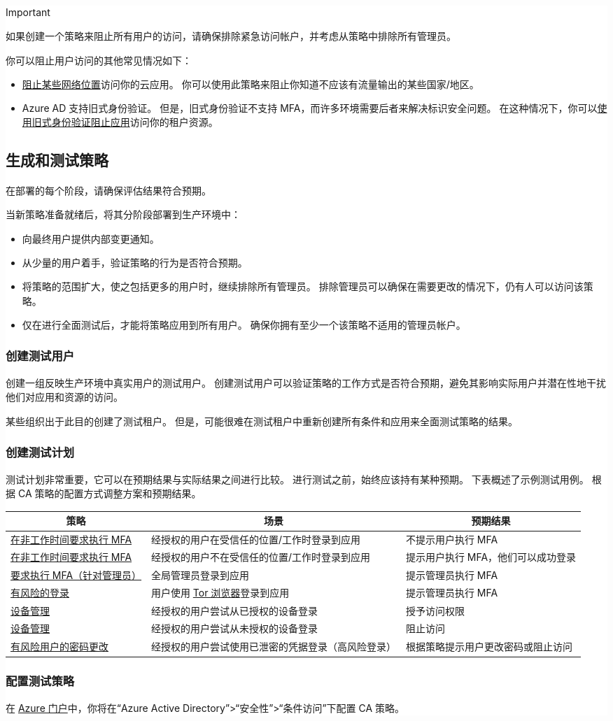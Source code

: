 > [!IMPORTANT]
> 如果创建一个策略来阻止所有用户的访问，请确保排除紧急访问帐户，并考虑从策略中排除所有管理员。

你可以阻止用户访问的其他常见情况如下：

* [阻止某些网络位置](https://docs.microsoft.com/azure/active-directory/conditional-access/howto-conditional-access-policy-location)访问你的云应用。 你可以使用此策略来阻止你知道不应该有流量输出的某些国家/地区。

* Azure AD 支持旧式身份验证。 但是，旧式身份验证不支持 MFA，而许多环境需要后者来解决标识安全问题。 在这种情况下，你可以[使用旧式身份验证阻止应用](https://docs.microsoft.com/azure/active-directory/conditional-access/block-legacy-authentication)访问你的租户资源。

## <a name="build-and-test-policies"></a>生成和测试策略

在部署的每个阶段，请确保评估结果符合预期。 

当新策略准备就绪后，将其分阶段部署到生产环境中：

* 向最终用户提供内部变更通知。

* 从少量的用户着手，验证策略的行为是否符合预期。

* 将策略的范围扩大，使之包括更多的用户时，继续排除所有管理员。 排除管理员可以确保在需要更改的情况下，仍有人可以访问该策略。

* 仅在进行全面测试后，才能将策略应用到所有用户。 确保你拥有至少一个该策略不适用的管理员帐户。

### <a name="create-test-users"></a>创建测试用户

创建一组反映生产环境中真实用户的测试用户。 创建测试用户可以验证策略的工作方式是否符合预期，避免其影响实际用户并潜在性地干扰他们对应用和资源的访问。

某些组织出于此目的创建了测试租户。 但是，可能很难在测试租户中重新创建所有条件和应用来全面测试策略的结果。

### <a name="create-a-test-plan"></a>创建测试计划

测试计划非常重要，它可以在预期结果与实际结果之间进行比较。 进行测试之前，始终应该持有某种预期。 下表概述了示例测试用例。 根据 CA 策略的配置方式调整方案和预期结果。

| 策略| 场景| 预期结果 |
| - | - | - |
| [在非工作时间要求执行 MFA](https://docs.microsoft.com/azure/active-directory/conditional-access/untrusted-networks)| 经授权的用户在受信任的位置/工作时登录到应用| 不提示用户执行 MFA |
| [在非工作时间要求执行 MFA](https://docs.microsoft.com/azure/active-directory/conditional-access/untrusted-networks)| 经授权的用户不在受信任的位置/工作时登录到应用| 提示用户执行 MFA，他们可以成功登录 |
| [要求执行 MFA（针对管理员）](https://docs.microsoft.com/azure/active-directory/conditional-access/howto-baseline-protect-administrators)| 全局管理员登录到应用| 提示管理员执行 MFA |
| [有风险的登录](https://docs.microsoft.com/azure/active-directory/identity-protection/howto-sign-in-risk-policy)| 用户使用 [Tor 浏览器](https://microsoft.sharepoint.com/azure/active-directory/active-directory-identityprotection-playbook)登录到应用| 提示管理员执行 MFA |
| [设备管理](https://docs.microsoft.com/azure/active-directory/conditional-access/require-managed-devices)| 经授权的用户尝试从已授权的设备登录| 授予访问权限 |
| [设备管理](https://docs.microsoft.com/azure/active-directory/conditional-access/require-managed-devices)| 经授权的用户尝试从未授权的设备登录| 阻止访问 |
| [有风险用户的密码更改](https://docs.microsoft.com/azure/active-directory/identity-protection/howto-user-risk-policy)| 经授权的用户尝试使用已泄密的凭据登录（高风险登录）| 根据策略提示用户更改密码或阻止访问 |


 

### <a name="configure-the-test-policy"></a>配置测试策略

在 [Azure 门户](https://portal.azure.com/)中，你将在“Azure Active Directory”>“安全性”>“条件访问”下配置 CA 策略。
